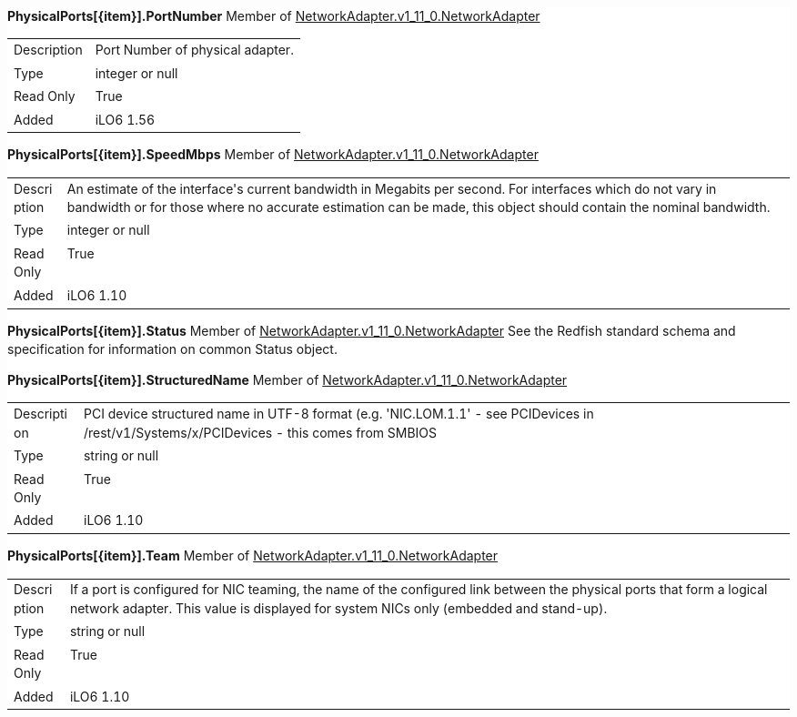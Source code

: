 **PhysicalPorts[{item}].PortNumber**
Member of [NetworkAdapter.v1\_11\_0.NetworkAdapter](#networkadapter)

| | |
|---|---|
|Description|Port Number of physical adapter.|
|Type|integer or null|
|Read Only|True|
|Added|iLO6 1.56|

**PhysicalPorts[{item}].SpeedMbps**
Member of [NetworkAdapter.v1\_11\_0.NetworkAdapter](#networkadapter)

| | |
|---|---|
|Description|An estimate of the interface's current bandwidth in Megabits per second.  For interfaces which do not vary in bandwidth or for those where no accurate estimation can be made, this object should contain the nominal bandwidth.|
|Type|integer or null|
|Read Only|True|
|Added|iLO6 1.10|

**PhysicalPorts[{item}].Status**
Member of [NetworkAdapter.v1\_11\_0.NetworkAdapter](#networkadapter)
See the Redfish standard schema and specification for information on common Status object.

**PhysicalPorts[{item}].StructuredName**
Member of [NetworkAdapter.v1\_11\_0.NetworkAdapter](#networkadapter)

| | |
|---|---|
|Description|PCI device structured name in UTF-8 format (e.g. 'NIC.LOM.1.1' - see PCIDevices in /rest/v1/Systems/x/PCIDevices - this comes from SMBIOS|
|Type|string or null|
|Read Only|True|
|Added|iLO6 1.10|

**PhysicalPorts[{item}].Team**
Member of [NetworkAdapter.v1\_11\_0.NetworkAdapter](#networkadapter)

| | |
|---|---|
|Description|If a port is configured for NIC teaming, the name of the configured link between the physical ports that form a logical network adapter. This value is displayed for system NICs only (embedded and stand-up).|
|Type|string or null|
|Read Only|True|
|Added|iLO6 1.10|
